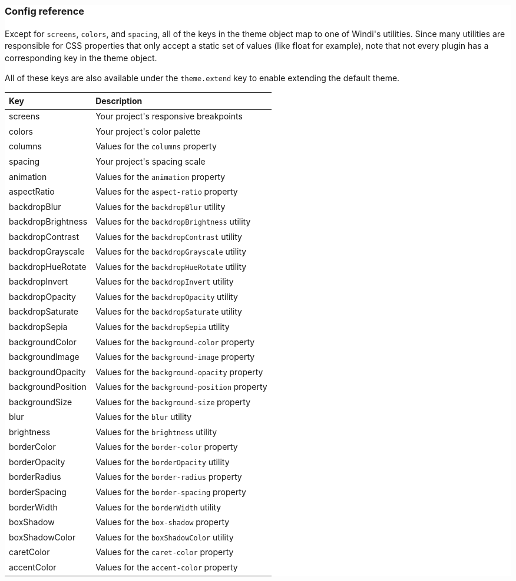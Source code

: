 ### Config reference

Except for `screens`, `colors`, and `spacing`, all of the keys in the theme object map to one of Windi's utilities. Since many utilities are responsible for CSS properties that only accept a static set of values (like float for example), note that not every plugin has a corresponding key in the theme object.

All of these keys are also available under the `theme.extend` key to enable extending the default theme.

| Key                      | Description                                             |
| :----------------------- | :------------------------------------------------------ |
| screens                  | Your project's responsive breakpoints                   |
| colors                   | Your project's color palette                            |
| columns                  | Values for the `columns` property                       |
| spacing                  | Your project's spacing scale                            |
| animation                | Values for the `animation` property                     |
| aspectRatio              | Values for the `aspect-ratio` property                  |
| backdropBlur             | Values for the `backdropBlur` utility                   |
| backdropBrightness       | Values for the `backdropBrightness` utility             |
| backdropContrast         | Values for the `backdropContrast` utility               |
| backdropGrayscale        | Values for the `backdropGrayscale` utility              |
| backdropHueRotate        | Values for the `backdropHueRotate` utility              |
| backdropInvert           | Values for the `backdropInvert` utility                 |
| backdropOpacity          | Values for the `backdropOpacity` utility                |
| backdropSaturate         | Values for the `backdropSaturate` utility               |
| backdropSepia            | Values for the `backdropSepia` utility                  |
| backgroundColor          | Values for the `background-color` property              |
| backgroundImage          | Values for the `background-image` property              |
| backgroundOpacity        | Values for the `background-opacity` property            |
| backgroundPosition       | Values for the `background-position` property           |
| backgroundSize           | Values for the `background-size` property               |
| blur                     | Values for the `blur` utility                           |
| brightness               | Values for the `brightness` utility                     |
| borderColor              | Values for the `border-color` property                  |
| borderOpacity            | Values for the `borderOpacity` utility                  |
| borderRadius             | Values for the `border-radius` property                 |
| borderSpacing            | Values for the `border-spacing` property                |
| borderWidth              | Values for the `borderWidth` utility                    |
| boxShadow                | Values for the `box-shadow` property                    |
| boxShadowColor           | Values for the `boxShadowColor` utility                 |
| caretColor               | Values for the `caret-color` property                   |
| accentColor              | Values for the `accent-color` property                  |